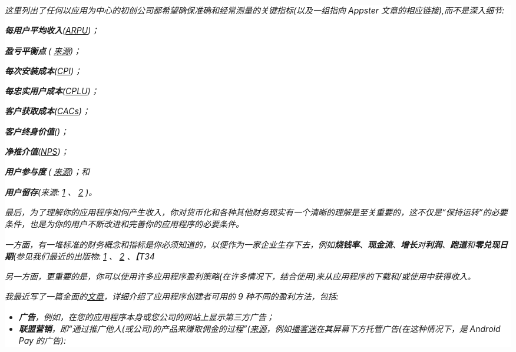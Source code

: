 *这里列出了任何以应用为中心的初创公司都希望确保准确和经常测量的关键指标(以及一组指向 Appster 文章的相应链接),而不是深入细节:*

***每用户平均收入**([ARPU](http://www.appsterhq.com/blog/track-5-mobile-app-marketing-metrics))；*

***盈亏平衡点** ( [来源](http://www.appsterhq.com/blog/4-financial-metrics-startups-measure))；*

***每次安装成本**([CPI](http://www.appsterhq.com/blog/track-5-mobile-app-marketing-metrics))；*

***每忠实用户成本**([CPLU](http://www.appsterhq.com/blog/track-5-mobile-app-marketing-metrics))；*

***客户获取成本**([CACs](http://www.appsterhq.com/blog/3-crucial-features-high-growth-startups))；*

***客户终身价值**()；*

***净推介值**([NPS](http://www.appsterhq.com/blog/track-5-mobile-app-marketing-metrics))；*

***用户参与度** ( [来源](http://www.appsterhq.com/blog/track-5-mobile-app-marketing-metrics))；和*

***用户留存**(来源: [1](http://www.appsterhq.com/blog/track-5-mobile-app-marketing-metrics) 、 [2](http://www.appsterhq.com/blog/how-to-boost-app-user-retention-rates) )。*

*最后，为了理解你的应用程序如何产生收入，你对货币化和各种其他财务现实有一个清晰的理解是至关重要的，这不仅是“保持运转”的必要条件，也是为你的用户不断改进和完善你的应用程序的必要条件。*

*一方面，有一堆标准的财务概念和指标是你必须知道的，以便作为一家企业生存下去，例如**烧钱率**、**现金流**、**增长**对**利润**、**跑道**和**零兑现日期**(参见我们最近的出版物: [1](http://www.appsterhq.com/blog/4-financial-metrics-startups-measure) 、 [2](http://www.appsterhq.com/blog/startup-burn-rate-guide) 、【T34*

*另一方面，更重要的是，你可以使用许多应用程序盈利策略(在许多情况下，结合使用)来从应用程序的下载和/或使用中获得收入。*

*我最近写了一篇全面的[文章](http://www.appsterhq.com/blog/app-monetization-models)，详细介绍了应用程序创建者可用的 9 种不同的盈利方法，包括:*

*   ***广告**，例如，在您的应用程序本身或您公司的网站上显示第三方广告；*
*   ***联盟营销**，即“通过推广他人(或公司)的产品来赚取佣金的过程”([来源](https://www.smartpassiveincome.com/affiliate-marketing-strategies/)，例如[播客迷](https://play.google.com/store/apps/details?id=com.bambuna.podcastaddict&hl=en)在其屏幕下方托管广告(在这种情况下，是 Android Pay 的广告):*
